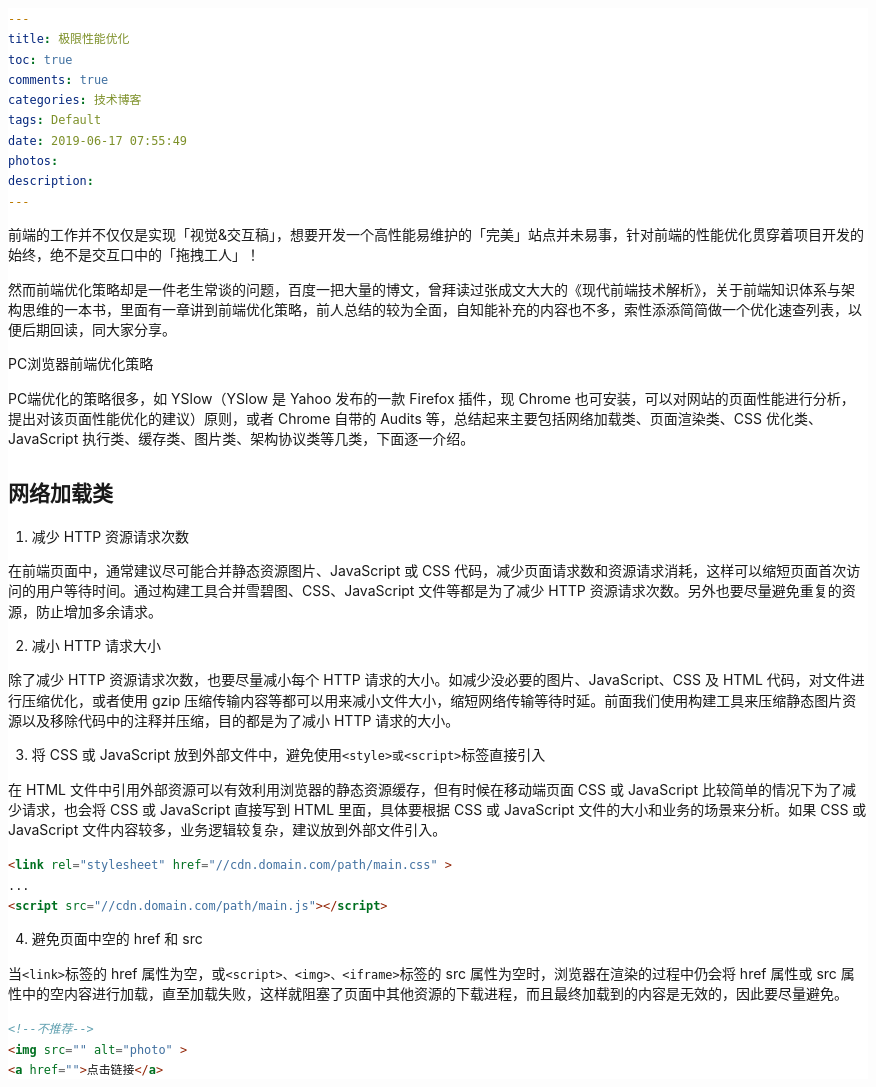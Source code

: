 ```yaml
---
title: 极限性能优化
toc: true
comments: true
categories: 技术博客
tags: Default
date: 2019-06-17 07:55:49
photos:
description:
---
```




前端的工作并不仅仅是实现「视觉&交互稿」，想要开发一个高性能易维护的「完美」站点并未易事，针对前端的性能优化贯穿着项目开发的始终，绝不是交互口中的「拖拽工人」！

然而前端优化策略却是一件老生常谈的问题，百度一把大量的博文，曾拜读过张成文大大的《现代前端技术解析》，关于前端知识体系与架构思维的一本书，里面有一章讲到前端优化策略，前人总结的较为全面，自知能补充的内容也不多，索性添添简简做一个优化速查列表，以便后期回读，同大家分享。

PC浏览器前端优化策略

PC端优化的策略很多，如 YSlow（YSlow 是 Yahoo 发布的一款 Firefox 插件，现 Chrome 也可安装，可以对网站的页面性能进行分析，提出对该页面性能优化的建议）原则，或者 Chrome 自带的 Audits 等，总结起来主要包括网络加载类、页面渲染类、CSS 优化类、JavaScript 执行类、缓存类、图片类、架构协议类等几类，下面逐一介绍。

## 网络加载类

1. 减少 HTTP 资源请求次数

在前端页面中，通常建议尽可能合并静态资源图片、JavaScript 或 CSS 代码，减少页面请求数和资源请求消耗，这样可以缩短页面首次访问的用户等待时间。通过构建工具合并雪碧图、CSS、JavaScript 文件等都是为了减少 HTTP 资源请求次数。另外也要尽量避免重复的资源，防止增加多余请求。

2. 减小 HTTP 请求大小

除了减少 HTTP 资源请求次数，也要尽量减小每个 HTTP 请求的大小。如减少没必要的图片、JavaScript、CSS 及 HTML 代码，对文件进行压缩优化，或者使用 gzip 压缩传输内容等都可以用来减小文件大小，缩短网络传输等待时延。前面我们使用构建工具来压缩静态图片资源以及移除代码中的注释并压缩，目的都是为了减小 HTTP 请求的大小。

3. 将 CSS 或 JavaScript 放到外部文件中，避免使用`<style>或<script>`标签直接引入

在 HTML 文件中引用外部资源可以有效利用浏览器的静态资源缓存，但有时候在移动端页面 CSS 或 JavaScript 比较简单的情况下为了减少请求，也会将 CSS 或 JavaScript 直接写到 HTML 里面，具体要根据 CSS 或 JavaScript 文件的大小和业务的场景来分析。如果 CSS 或 JavaScript 文件内容较多，业务逻辑较复杂，建议放到外部文件引入。

```html
<link rel="stylesheet" href="//cdn.domain.com/path/main.css" >
...
<script src="//cdn.domain.com/path/main.js"></script>
```

4. 避免页面中空的 href 和 src

当`<link>`标签的 href 属性为空，或`<script>、<img>、<iframe>`标签的 src 属性为空时，浏览器在渲染的过程中仍会将 href 属性或 src 属性中的空内容进行加载，直至加载失败，这样就阻塞了页面中其他资源的下载进程，而且最终加载到的内容是无效的，因此要尽量避免。

```html
<!--不推荐-->
<img src="" alt="photo" >
<a href="">点击链接</a>
```

